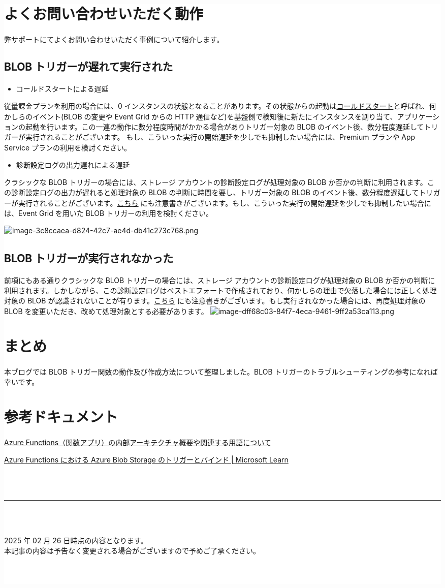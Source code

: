 
# よくお問い合わせいただく動作
弊サポートにてよくお問い合わせいただく事例について紹介します。

## BLOB トリガーが遅れて実行された
- コールドスタートによる遅延

従量課金プランを利用の場合には、0 インスタンスの状態となることがあります。その状態からの起動は[コールドスタート](https://learn.microsoft.com/ja-jp/azure/azure-functions/event-driven-scaling?tabs=azure-cli#cold-start)と呼ばれ、何かしらのイベント(BLOB の変更や Event Grid からの HTTP 通信など)を基盤側で検知後に新たにインスタンスを割り当て、アプリケーションの起動を行います。この一連の動作に数分程度時間がかかる場合がありトリガー対象の BLOB のイベント後、数分程度遅延してトリガーが実行されることがございます。
もし、こういった実行の開始遅延を少しでも抑制したい場合には、Premium プランや App Service プランの利用を検討ください。

- 診断設定ログの出力遅れによる遅延

クラシックな BLOB トリガーの場合には、ストレージ アカウントの診断設定ログが処理対象の BLOB か否かの判断に利用されます。この診断設定ログの出力が遅れると処理対象の BLOB の判断に時間を要し、トリガー対象の BLOB のイベント後、数分程度遅延してトリガーが実行されることがございます。[こちら](https://learn.microsoft.com/ja-jp/azure/azure-functions/functions-bindings-storage-blob-trigger?tabs=python-v2%2Cisolated-process%2Cnodejs-v4%2Cextensionv5&pivots=programming-language-csharp#polling-and-latency) にも注意書きがございます。もし、こういった実行の開始遅延を少しでも抑制したい場合には、Event Grid を用いた BLOB トリガーの利用を検討ください。

![image-3c8ccaea-d824-42c7-ae4d-db41c273c768.png]({{site.baseurl}}/media/2025/02/image-3c8ccaea-d824-42c7-ae4d-db41c273c768.png)

## BLOB トリガーが実行されなかった

前項にもある通りクラシックな BLOB トリガーの場合には、ストレージ アカウントの診断設定ログが処理対象の BLOB か否かの判断に利用されます。しかしながら、この診断設定ログはベストエフォートで作成されており、何かしらの理由で欠落した場合には正しく処理対象の BLOB が認識されないことが有ります。[こちら](https://learn.microsoft.com/ja-jp/azure/azure-functions/functions-bindings-storage-blob-trigger?tabs=python-v2%2Cisolated-process%2Cnodejs-v4%2Cextensionv5&pivots=programming-language-csharp#polling-and-latency) にも注意書きがございます。もし実行されなかった場合には、再度処理対象の BLOB を変更いただき、改めて処理対象とする必要があります。
![image-dff68c03-84f7-4eca-9461-9ff2a53ca113.png]({{site.baseurl}}/media/2025/02/image-dff68c03-84f7-4eca-9461-9ff2a53ca113.png)


# まとめ
本ブログでは BLOB トリガー関数の動作及び作成方法について整理しました。BLOB トリガーのトラブルシューティングの参考になれば幸いです。

# 参考ドキュメント
[Azure Functions（関数アプリ）の内部アーキテクチャ概要や関連する用語について](https://azure.github.io/jpazpaas/2023/08/24/azure-functions-words-relative-management.html)

[Azure Functions における Azure Blob Storage のトリガーとバインド | Microsoft Learn](https://learn.microsoft.com/ja-jp/azure/azure-functions/functions-bindings-storage-blob?tabs=isolated-process%2Cextensionv5%2Cextensionv3&pivots=programming-language-csharp)


<br>
<br>

---

<br>
<br>

2025 年 02 月 26 日時点の内容となります。<br>
本記事の内容は予告なく変更される場合がございますので予めご了承ください。

<br>
<br>